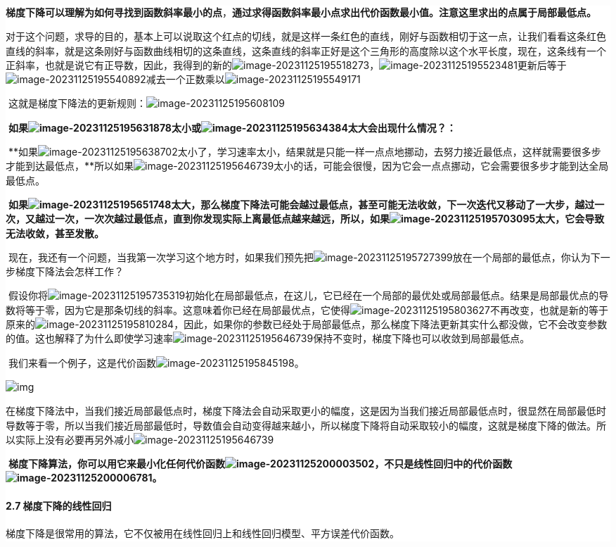 ​		**梯度下降可以理解为如何寻找到函数斜率最小的点**，**通过求得函数斜率最小点求出代价函数最小值。注意这里求出的点属于局部最低点。**

​		对于这个问题，求导的目的，基本上可以说取这个红点的切线，就是这样一条红色的直线，刚好与函数相切于这一点，让我们看看这条红色直线的斜率，就是这条刚好与函数曲线相切的这条直线，这条直线的斜率正好是这个三角形的高度除以这个水平长度，现在，这条线有一个正斜率，也就是说它有正导数，因此，我得到的新的![image-20231125195518273](https://raw.githubusercontent.com/kaisersama112/typora_image/master/assetsimage-20231125195518273.png)，![image-20231125195523481](https://raw.githubusercontent.com/kaisersama112/typora_image/master/assetsimage-20231125195523481.png)更新后等于![image-20231125195540892](https://raw.githubusercontent.com/kaisersama112/typora_image/master/assetsimage-20231125195540892.png)减去一个正数乘以![image-20231125195549171](https://raw.githubusercontent.com/kaisersama112/typora_image/master/assetsimage-20231125195549171.png)

​	这就是梯度下降法的更新规则：![image-20231125195608109](https://raw.githubusercontent.com/kaisersama112/typora_image/master/assetsimage-20231125195608109.png)

​	**如果![image-20231125195631878](https://raw.githubusercontent.com/kaisersama112/typora_image/master/assetsimage-20231125195631878.png)太小或![image-20231125195634384](https://raw.githubusercontent.com/kaisersama112/typora_image/master/assetsimage-20231125195634384.png)太大会出现什么情况？：**

​		**如果![image-20231125195638702](https://raw.githubusercontent.com/kaisersama112/typora_image/master/assetsimage-20231125195638702.png)太小了，学习速率太小，结果就是只能一样一点点地挪动，去努力接近最低点，这样就需要很多步才能到达最低点，**所以如果![image-20231125195646739](https://raw.githubusercontent.com/kaisersama112/typora_image/master/assetsimage-20231125195646739.png)太小的话，可能会很慢，因为它会一点点挪动，它会需要很多步才能到达全局最低点。

​		**如果![image-20231125195651748](https://raw.githubusercontent.com/kaisersama112/typora_image/master/assetsimage-20231125195651748.png)太大，那么梯度下降法可能会越过最低点，甚至可能无法收敛，下一次迭代又移动了一大步，越过一次，又越过一次，一次次越过最低点，直到你发现实际上离最低点越来越远，所以，如果![image-20231125195703095](https://raw.githubusercontent.com/kaisersama112/typora_image/master/assetsimage-20231125195703095.png)太大，它会导致无法收敛，甚至发散。**

​	现在，我还有一个问题，当我第一次学习这个地方时，如果我们预先把![image-20231125195727399](https://raw.githubusercontent.com/kaisersama112/typora_image/master/assetsimage-20231125195727399.png)放在一个局部的最低点，你认为下一步梯度下降法会怎样工作？

​	假设你将![image-20231125195735319](https://raw.githubusercontent.com/kaisersama112/typora_image/master/assetsimage-20231125195735319.png)初始化在局部最低点，在这儿，它已经在一个局部的最优处或局部最低点。结果是局部最优点的导数将等于零，因为它是那条切线的斜率。这意味着你已经在局部最优点，它使得![image-20231125195803627](https://raw.githubusercontent.com/kaisersama112/typora_image/master/assetsimage-20231125195803627.png)不再改变，也就是新的等于原来的![image-20231125195810284](https://raw.githubusercontent.com/kaisersama112/typora_image/master/assetsimage-20231125195810284.png)，因此，如果你的参数已经处于局部最低点，那么梯度下降法更新其实什么都没做，它不会改变参数的值。这也解释了为什么即使学习速率![image-20231125195646739](https://raw.githubusercontent.com/kaisersama112/typora_image/master/assetsimage-20231125195646739.png)保持不变时，梯度下降也可以收敛到局部最低点。

​	我们来看一个例子，这是代价函数![image-20231125195845198](https://raw.githubusercontent.com/kaisersama112/typora_image/master/assetsimage-20231125195845198.png)。

![img](https://raw.githubusercontent.com/kaisersama112/typora_image/master/assets4668349e04cf0c4489865e133d112e98.png)

​		在梯度下降法中，当我们接近局部最低点时，梯度下降法会自动采取更小的幅度，这是因为当我们接近局部最低点时，很显然在局部最低时导数等于零，所以当我们接近局部最低时，导数值会自动变得越来越小，所以梯度下降将自动采取较小的幅度，这就是梯度下降的做法。所以实际上没有必要再另外减小![image-20231125195646739](https://raw.githubusercontent.com/kaisersama112/typora_image/master/assetsimage-20231125195646739.png)

​	**梯度下降算法，你可以用它来最小化任何代价函数![image-20231125200003502](https://raw.githubusercontent.com/kaisersama112/typora_image/master/assetsimage-20231125200003502.png)，不只是线性回归中的代价函数![image-20231125200006781](https://raw.githubusercontent.com/kaisersama112/typora_image/master/assetsimage-20231125200006781.png)。**

#### 2.7 梯度下降的线性回归

​	梯度下降是很常用的算法，它不仅被用在线性回归上和线性回归模型、平方误差代价函数。
